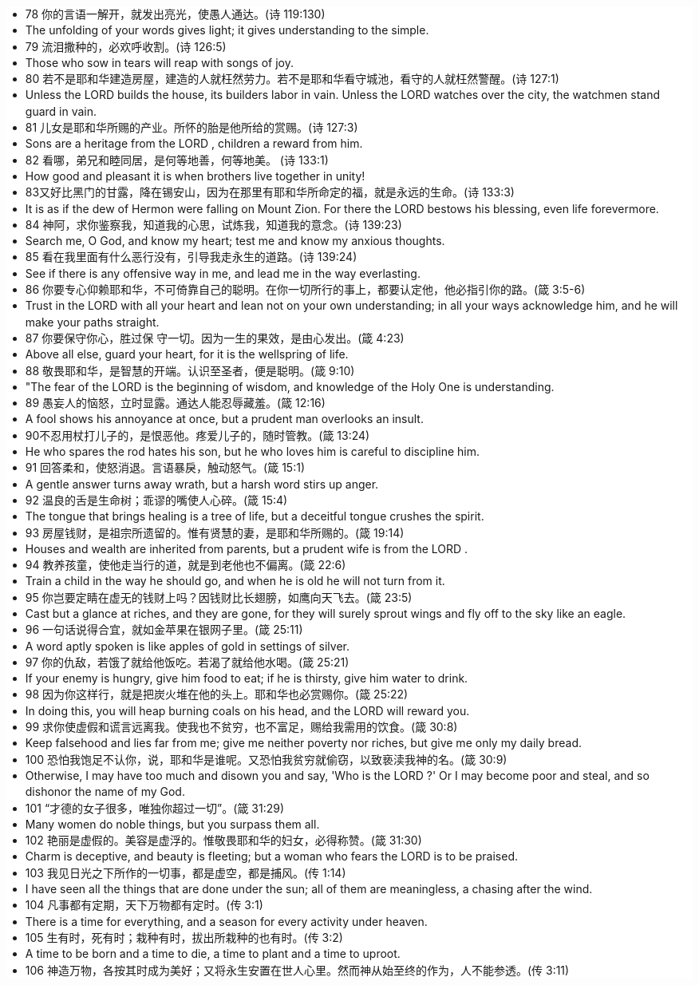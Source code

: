 - 78 你的言语一解开，就发出亮光，使愚人通达。(诗 119:130)
- The unfolding of your words gives light; it gives understanding to the simple.
- 79 流泪撒种的，必欢呼收割。(诗 126:5)
- Those who sow in tears will reap with songs of joy.
- 80 若不是耶和华建造房屋，建造的人就枉然劳力。若不是耶和华看守城池，看守的人就枉然警醒。(诗 127:1)
- Unless the LORD builds the house, its builders labor in vain. Unless the LORD watches over the city, the watchmen stand guard in vain.
- 81 儿女是耶和华所赐的产业。所怀的胎是他所给的赏赐。(诗 127:3)
- Sons are a heritage from the LORD , children a reward from him.
- 82 看哪，弟兄和睦同居，是何等地善，何等地美。 (诗 133:1)
- How good and pleasant it is when brothers live together in unity!
- 83又好比黑门的甘露，降在锡安山，因为在那里有耶和华所命定的福，就是永远的生命。(诗 133:3)
- It is as if the dew of Hermon were falling on Mount Zion. For there the LORD bestows his blessing, even life forevermore.
- 84 神阿，求你鉴察我，知道我的心思，试炼我，知道我的意念。(诗 139:23)
- Search me, O God, and know my heart; test me and know my anxious thoughts.
- 85 看在我里面有什么恶行没有，引导我走永生的道路。(诗 139:24)
- See if there is any offensive way in me, and lead me in the way everlasting.
- 86 你要专心仰赖耶和华，不可倚靠自己的聪明。在你一切所行的事上，都要认定他，他必指引你的路。(箴 3:5-6)
- Trust in the LORD with all your heart and lean not on your own understanding; in all your ways acknowledge him, and he will make your paths straight.
- 87 你要保守你心，胜过保 守一切。因为一生的果效，是由心发出。(箴 4:23)
- Above all else, guard your heart, for it is the wellspring of life.
- 88 敬畏耶和华，是智慧的开端。认识至圣者，便是聪明。(箴 9:10)
- "The fear of the LORD is the beginning of wisdom, and knowledge of the Holy One is understanding.
- 89 愚妄人的恼怒，立时显露。通达人能忍辱藏羞。(箴 12:16)
- A fool shows his annoyance at once, but a prudent man overlooks an insult.
- 90不忍用杖打儿子的，是恨恶他。疼爱儿子的，随时管教。(箴 13:24)
- He who spares the rod hates his son, but he who loves him is careful to discipline him.
- 91 回答柔和，使怒消退。言语暴戾，触动怒气。(箴 15:1)
- A gentle answer turns away wrath, but a harsh word stirs up anger.
- 92 温良的舌是生命树；乖谬的嘴使人心碎。(箴 15:4)
- The tongue that brings healing is a tree of life, but a deceitful tongue crushes the spirit.
- 93 房屋钱财，是祖宗所遗留的。惟有贤慧的妻，是耶和华所赐的。(箴 19:14)
- Houses and wealth are inherited from parents, but a prudent wife is from the LORD .
- 94 教养孩童，使他走当行的道，就是到老他也不偏离。(箴 22:6)
- Train a child in the way he should go, and when he is old he will not turn from it.
- 95 你岂要定睛在虚无的钱财上吗？因钱财比长翅膀，如鹰向天飞去。(箴 23:5)
- Cast but a glance at riches, and they are gone, for they will surely sprout wings and fly off to the sky like an eagle.
- 96 一句话说得合宜，就如金苹果在银网子里。(箴 25:11)
- A word aptly spoken is like apples of gold in settings of silver.
- 97 你的仇敌，若饿了就给他饭吃。若渴了就给他水喝。(箴 25:21)
- If your enemy is hungry, give him food to eat; if he is thirsty, give him water to drink.
- 98 因为你这样行，就是把炭火堆在他的头上。耶和华也必赏赐你。(箴 25:22)
- In doing this, you will heap burning coals on his head, and the LORD will reward you.
- 99 求你使虚假和谎言远离我。使我也不贫穷，也不富足，赐给我需用的饮食。(箴 30:8)
- Keep falsehood and lies far from me; give me neither poverty nor riches, but give me only my daily bread.
- 100 恐怕我饱足不认你，说，耶和华是谁呢。又恐怕我贫穷就偷窃，以致亵渎我神的名。(箴 30:9)
- Otherwise, I may have too much and disown you and say, 'Who is the LORD ?' Or I may become poor and steal, and so dishonor the name of my God.
- 101 “才德的女子很多，唯独你超过一切”。(箴 31:29)
- Many women do noble things, but you surpass them all.
- 102 艳丽是虚假的。美容是虚浮的。惟敬畏耶和华的妇女，必得称赞。(箴 31:30)
- Charm is deceptive, and beauty is fleeting; but a woman who fears the LORD is to be praised.
- 103 我见日光之下所作的一切事，都是虚空，都是捕风。(传 1:14)
- I have seen all the things that are done under the sun; all of them are meaningless, a chasing after the wind.
- 104 凡事都有定期，天下万物都有定时。(传 3:1)
- There is a time for everything, and a season for every activity under heaven.
- 105 生有时，死有时；栽种有时，拔出所栽种的也有时。(传 3:2)
- A time to be born and a time to die, a time to plant and a time to uproot.
- 106 神造万物，各按其时成为美好；又将永生安置在世人心里。然而神从始至终的作为，人不能参透。(传 3:11)